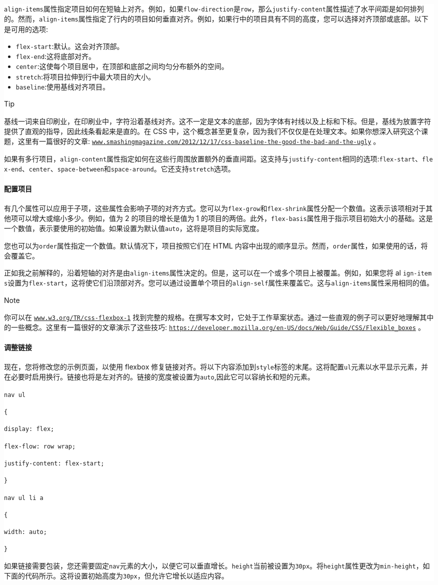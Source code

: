 `align-items`属性指定项目如何在短轴上对齐。例如，如果`flow-direction`是`row`，那么`justify-content`属性描述了水平间距是如何排列的。然而，`align-items`属性指定了行内的项目如何垂直对齐。例如，如果行中的项目具有不同的高度，您可以选择对齐顶部或底部。以下是可用的选项:

*   `flex-start`:默认。这会对齐顶部。
*   `flex-end`:这将底部对齐。
*   `center`:这使每个项目居中，在顶部和底部之间均匀分布额外的空间。
*   `stretch`:将项目拉伸到行中最大项目的大小。
*   `baseline`:使用基线对齐项目。

Tip

基线一词来自印刷业，在印刷业中，字符沿着基线对齐。这不一定是文本的底部，因为字体有衬线以及上标和下标。但是，基线为放置字符提供了直观的指导，因此线条看起来是直的。在 CSS 中，这个概念甚至更复杂，因为我们不仅仅是在处理文本。如果你想深入研究这个课题，这里有一篇很好的文章: [`www.smashingmagazine.com/2012/12/17/css-baseline-the-good-the-bad-and-the-ugly`](http://www.smashingmagazine.com/2012/12/17/css-baseline-the-good-the-bad-and-the-ugly) 。

如果有多行项目，`align-content`属性指定如何在这些行周围放置额外的垂直间距。这支持与`justify-content`相同的选项:`flex-start`、`flex-end`、`center`、`space-between`和`space-around`。它还支持`stretch`选项。

#### 配置项目

有几个属性可以应用于子项，这些属性会影响子项的对齐方式。您可以为`flex-grow`和`flex-shrink`属性分配一个数值。这表示该项相对于其他项可以增大或缩小多少。例如，值为 2 的项目的增长是值为 1 的项目的两倍。此外，`flex-basis`属性用于指示项目初始大小的基础。这是一个数值，表示要使用的初始值。如果设置为默认值`auto`，这将是项目的实际宽度。

您也可以为`order`属性指定一个数值。默认情况下，项目按照它们在 HTML 内容中出现的顺序显示。然而，`order`属性，如果使用的话，将会覆盖它。

正如我之前解释的，沿着短轴的对齐是由`align-items`属性决定的。但是，这可以在一个或多个项目上被覆盖。例如，如果您将 al `ign-items`设置为`flex-start`，这将使它们沿顶部对齐。您可以通过设置单个项目的`align-self`属性来覆盖它。这与`align-items`属性采用相同的值。

Note

你可以在 [`www.w3.org/TR/css-flexbox-1`](http://www.w3.org/TR/css-flexbox-1) 找到完整的规格。在撰写本文时，它处于工作草案状态。通过一些直观的例子可以更好地理解其中的一些概念。这里有一篇很好的文章演示了这些技巧: [`https://developer.mozilla.org/en-US/docs/Web/Guide/CSS/Flexible_boxes`](https://developer.mozilla.org/en-US/docs/Web/Guide/CSS/Flexible_boxes) 。

#### 调整链接

现在，您将修改您的示例页面，以使用 flexbox 修复链接对齐。将以下内容添加到`style`标签的末尾。这将配置`ul`元素以水平显示元素，并在必要时启用换行。链接也将是左对齐的。链接的宽度被设置为`auto`,因此它可以容纳长和短的元素。

`nav ul`

`{`

`display: flex;`

`flex-flow: row wrap;`

`justify-content: flex-start;`

`}`

`nav ul li a`

`{`

`width: auto;`

`}`

如果链接需要包装，您还需要固定`nav`元素的大小，以便它可以垂直增长。`height`当前被设置为`30px`。将`height`属性更改为`min-height`，如下面的代码所示。这将设置初始高度为`30px`，但允许它增长以适应内容。
